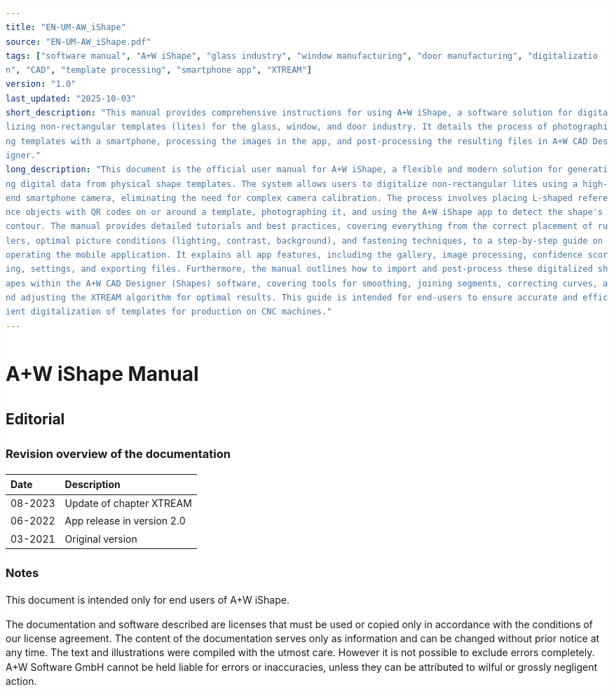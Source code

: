 ```yaml
---
title: "EN-UM-AW_iShape"
source: "EN-UM-AW_iShape.pdf"
tags: ["software manual", "A+W iShape", "glass industry", "window manufacturing", "door manufacturing", "digitalization", "CAD", "template processing", "smartphone app", "XTREAM"]
version: "1.0"
last_updated: "2025-10-03"
short_description: "This manual provides comprehensive instructions for using A+W iShape, a software solution for digitalizing non-rectangular templates (lites) for the glass, window, and door industry. It details the process of photographing templates with a smartphone, processing the images in the app, and post-processing the resulting files in A+W CAD Designer."
long_description: "This document is the official user manual for A+W iShape, a flexible and modern solution for generating digital data from physical shape templates. The system allows users to digitalize non-rectangular lites using a high-end smartphone camera, eliminating the need for complex camera calibration. The process involves placing L-shaped reference objects with QR codes on or around a template, photographing it, and using the A+W iShape app to detect the shape's contour. The manual provides detailed tutorials and best practices, covering everything from the correct placement of rulers, optimal picture conditions (lighting, contrast, background), and fastening techniques, to a step-by-step guide on operating the mobile application. It explains all app features, including the gallery, image processing, confidence scoring, settings, and exporting files. Furthermore, the manual outlines how to import and post-process these digitalized shapes within the A+W CAD Designer (Shapes) software, covering tools for smoothing, joining segments, correcting curves, and adjusting the XTREAM algorithm for optimal results. This guide is intended for end-users to ensure accurate and efficient digitalization of templates for production on CNC machines."
---
```


# A+W iShape Manual

## Editorial

### Revision overview of the documentation

| Date | Description |
| :--- | :--- |
| 08-2023 | Update of chapter XTREAM |
| 06-2022 | App release in version 2.0 |
| 03-2021 | Original version |

### Notes

This document is intended only for end users of A+W iShape.

The documentation and software described are licenses that must be used or copied only in accordance with the conditions of our license agreement. The content of the documentation serves only as information and can be changed without prior notice at any time. The text and illustrations were compiled with the utmost care. However it is not possible to exclude errors completely. A+W Software GmbH cannot be held liable for errors or inaccuracies, unless they can be attributed to wilful or grossly negligent action.
